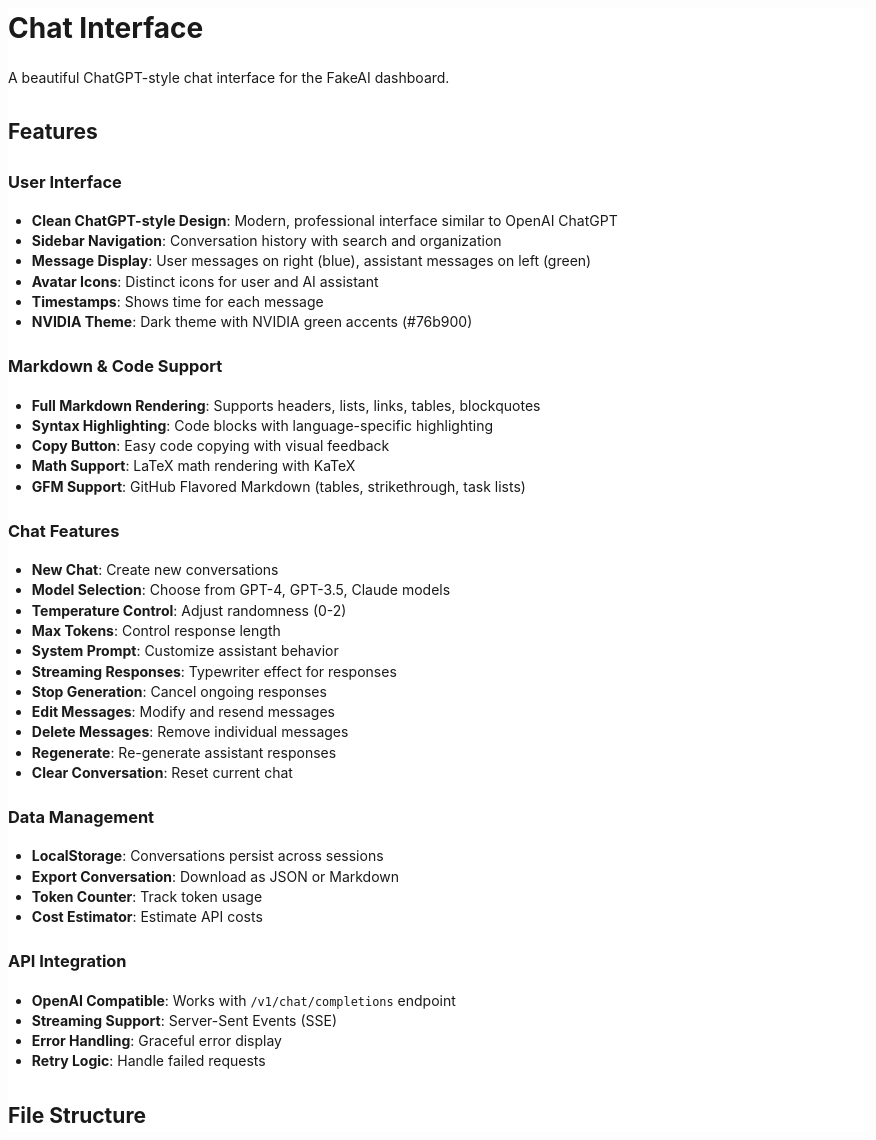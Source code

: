 # Chat Interface

A beautiful ChatGPT-style chat interface for the FakeAI dashboard.

## Features

### User Interface
- **Clean ChatGPT-style Design**: Modern, professional interface similar to OpenAI ChatGPT
- **Sidebar Navigation**: Conversation history with search and organization
- **Message Display**: User messages on right (blue), assistant messages on left (green)
- **Avatar Icons**: Distinct icons for user and AI assistant
- **Timestamps**: Shows time for each message
- **NVIDIA Theme**: Dark theme with NVIDIA green accents (#76b900)

### Markdown & Code Support
- **Full Markdown Rendering**: Supports headers, lists, links, tables, blockquotes
- **Syntax Highlighting**: Code blocks with language-specific highlighting
- **Copy Button**: Easy code copying with visual feedback
- **Math Support**: LaTeX math rendering with KaTeX
- **GFM Support**: GitHub Flavored Markdown (tables, strikethrough, task lists)

### Chat Features
- **New Chat**: Create new conversations
- **Model Selection**: Choose from GPT-4, GPT-3.5, Claude models
- **Temperature Control**: Adjust randomness (0-2)
- **Max Tokens**: Control response length
- **System Prompt**: Customize assistant behavior
- **Streaming Responses**: Typewriter effect for responses
- **Stop Generation**: Cancel ongoing responses
- **Edit Messages**: Modify and resend messages
- **Delete Messages**: Remove individual messages
- **Regenerate**: Re-generate assistant responses
- **Clear Conversation**: Reset current chat

### Data Management
- **LocalStorage**: Conversations persist across sessions
- **Export Conversation**: Download as JSON or Markdown
- **Token Counter**: Track token usage
- **Cost Estimator**: Estimate API costs

### API Integration
- **OpenAI Compatible**: Works with `/v1/chat/completions` endpoint
- **Streaming Support**: Server-Sent Events (SSE)
- **Error Handling**: Graceful error display
- **Retry Logic**: Handle failed requests

## File Structure
